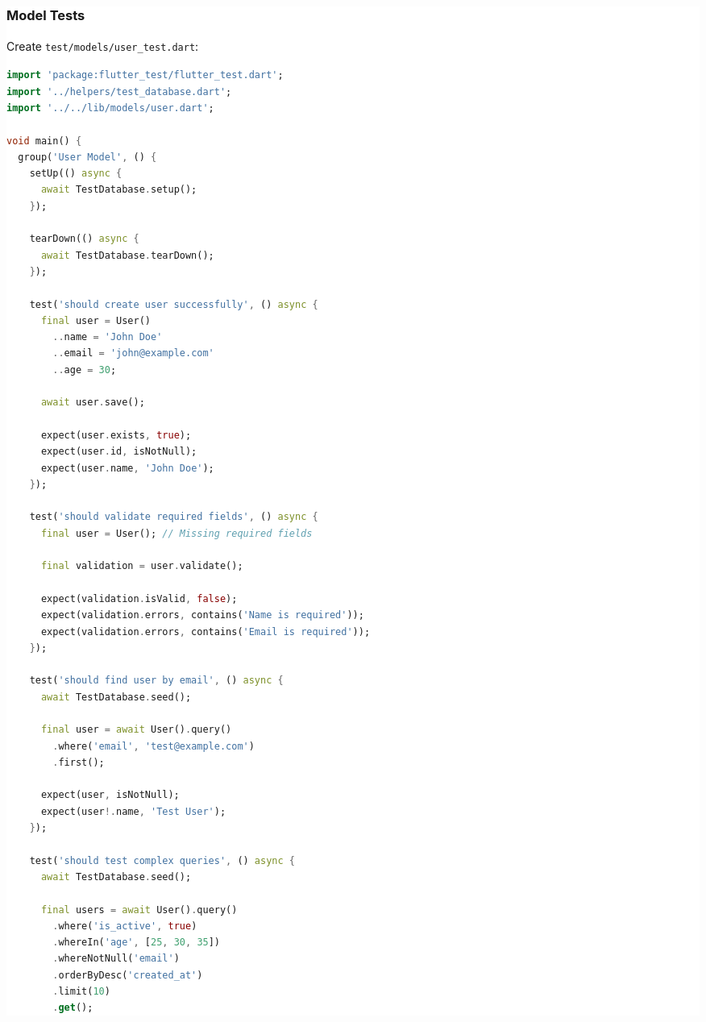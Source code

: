 ### Model Tests

Create `test/models/user_test.dart`:

```dart
import 'package:flutter_test/flutter_test.dart';
import '../helpers/test_database.dart';
import '../../lib/models/user.dart';

void main() {
  group('User Model', () {
    setUp(() async {
      await TestDatabase.setup();
    });

    tearDown(() async {
      await TestDatabase.tearDown();
    });

    test('should create user successfully', () async {
      final user = User()
        ..name = 'John Doe'
        ..email = 'john@example.com'
        ..age = 30;

      await user.save();

      expect(user.exists, true);
      expect(user.id, isNotNull);
      expect(user.name, 'John Doe');
    });

    test('should validate required fields', () async {
      final user = User(); // Missing required fields

      final validation = user.validate();

      expect(validation.isValid, false);
      expect(validation.errors, contains('Name is required'));
      expect(validation.errors, contains('Email is required'));
    });

    test('should find user by email', () async {
      await TestDatabase.seed();

      final user = await User().query()
        .where('email', 'test@example.com')
        .first();

      expect(user, isNotNull);
      expect(user!.name, 'Test User');
    });

    test('should test complex queries', () async {
      await TestDatabase.seed();

      final users = await User().query()
        .where('is_active', true)
        .whereIn('age', [25, 30, 35])
        .whereNotNull('email')
        .orderByDesc('created_at')
        .limit(10)
        .get();

```